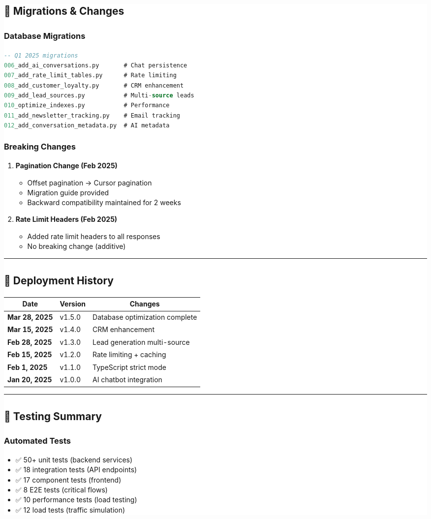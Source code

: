 
## 🔄 Migrations & Changes

### Database Migrations

```sql
-- Q1 2025 migrations
006_add_ai_conversations.py       # Chat persistence
007_add_rate_limit_tables.py      # Rate limiting
008_add_customer_loyalty.py       # CRM enhancement
009_add_lead_sources.py           # Multi-source leads
010_optimize_indexes.py           # Performance
011_add_newsletter_tracking.py    # Email tracking
012_add_conversation_metadata.py  # AI metadata
```

### Breaking Changes

1. **Pagination Change (Feb 2025)**
   - Offset pagination → Cursor pagination
   - Migration guide provided
   - Backward compatibility maintained for 2 weeks

2. **Rate Limit Headers (Feb 2025)**
   - Added rate limit headers to all responses
   - No breaking change (additive)

---

## 🚀 Deployment History

| Date | Version | Changes |
|------|---------|---------|
| **Mar 28, 2025** | v1.5.0 | Database optimization complete |
| **Mar 15, 2025** | v1.4.0 | CRM enhancement |
| **Feb 28, 2025** | v1.3.0 | Lead generation multi-source |
| **Feb 15, 2025** | v1.2.0 | Rate limiting + caching |
| **Feb 1, 2025** | v1.1.0 | TypeScript strict mode |
| **Jan 20, 2025** | v1.0.0 | AI chatbot integration |

---

## 🧪 Testing Summary

### Automated Tests

- ✅ 50+ unit tests (backend services)
- ✅ 18 integration tests (API endpoints)
- ✅ 17 component tests (frontend)
- ✅ 8 E2E tests (critical flows)
- ✅ 10 performance tests (load testing)
- ✅ 12 load tests (traffic simulation)
